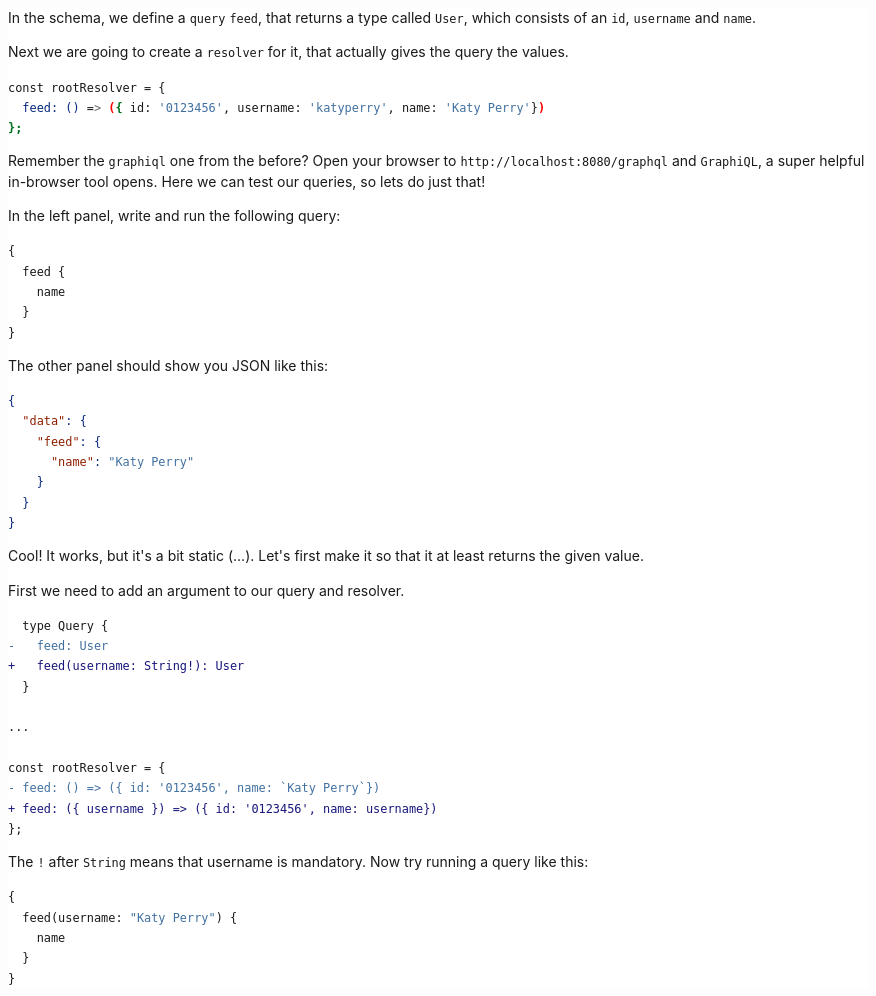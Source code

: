 In the schema, we define a `query` `feed`, that returns a type called `User`, which consists of an `id`, `username` and `name`.

Next we are going to create a `resolver` for it, that actually gives the query the values.

```bash
const rootResolver = {
  feed: () => ({ id: '0123456', username: 'katyperry', name: 'Katy Perry'})
};
```

Remember the `graphiql` one from the before? Open your browser to `http://localhost:8080/graphql` and `GraphiQL`, a super helpful in-browser tool opens. Here we can test our queries, so lets do just that!

In the left panel, write and run the following query:

```graphql
{
  feed {
    name
  }
}
```

The other panel should show you JSON like this:

``` json
{
  "data": {
    "feed": {
      "name": "Katy Perry"
    }
  }
}
```

Cool! It works, but it's a bit static (...). Let's first make it so that it at least returns the given value.

First we need to add an argument to our query and resolver.

```diff
  type Query {
-   feed: User
+   feed(username: String!): User
  }

...

const rootResolver = {
- feed: () => ({ id: '0123456', name: `Katy Perry`})
+ feed: ({ username }) => ({ id: '0123456', name: username})
};
```
The `!` after `String` means that username is mandatory. Now try running a query like this:

```graphql
{
  feed(username: "Katy Perry") {
    name
  }
}
```

